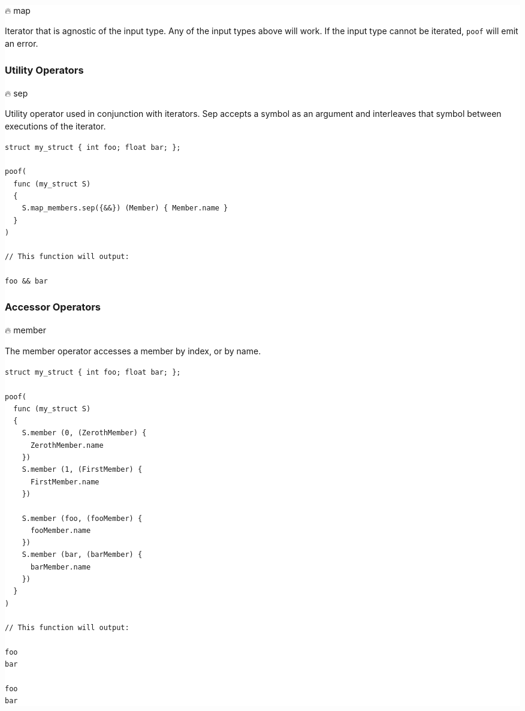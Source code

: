 :fire: map

Iterator that is agnostic of the input type.  Any of the input types above will
work.  If the input type cannot be iterated, `poof` will emit an error.

### Utility Operators

:fire: sep

Utility operator used in conjunction with iterators.  Sep accepts a symbol as
an argument and interleaves that symbol between executions of the iterator.

```
struct my_struct { int foo; float bar; };

poof(
  func (my_struct S)
  {
    S.map_members.sep({&&}) (Member) { Member.name }
  }
)

// This function will output:

foo && bar

```

### Accessor Operators

:fire: member

The member operator accesses a member by index, or by name.

```
struct my_struct { int foo; float bar; };

poof(
  func (my_struct S)
  {
    S.member (0, (ZerothMember) {
      ZerothMember.name
    })
    S.member (1, (FirstMember) {
      FirstMember.name
    })

    S.member (foo, (fooMember) {
      fooMember.name
    })
    S.member (bar, (barMember) {
      barMember.name
    })
  }
)

// This function will output:

foo
bar

foo
bar
```
